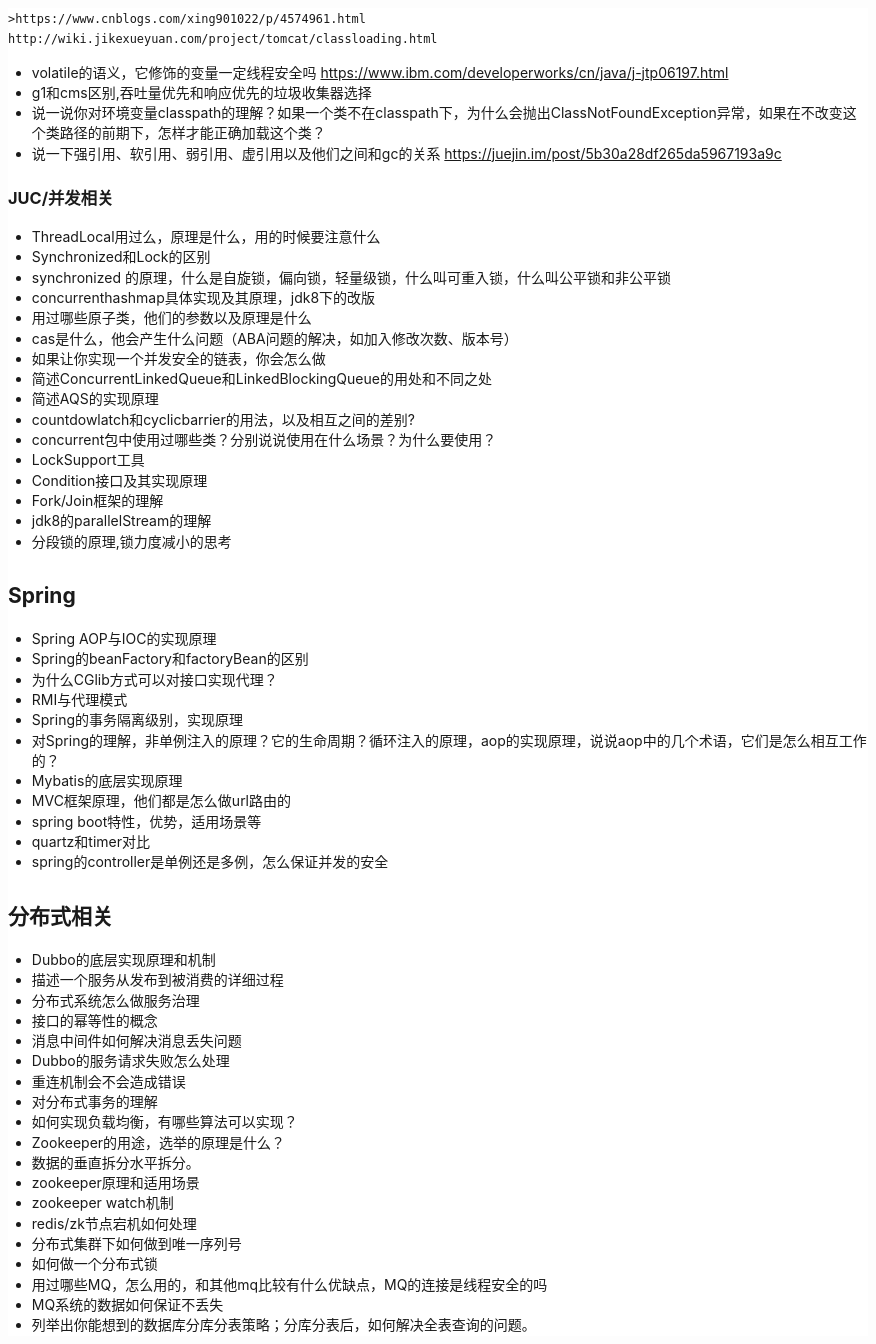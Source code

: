     >https://www.cnblogs.com/xing901022/p/4574961.html
    http://wiki.jikexueyuan.com/project/tomcat/classloading.html
- volatile的语义，它修饰的变量一定线程安全吗    https://www.ibm.com/developerworks/cn/java/j-jtp06197.html
- g1和cms区别,吞吐量优先和响应优先的垃圾收集器选择    
- 说一说你对环境变量classpath的理解？如果一个类不在classpath下，为什么会抛出ClassNotFoundException异常，如果在不改变这个类路径的前期下，怎样才能正确加载这个类？   
- 说一下强引用、软引用、弱引用、虚引用以及他们之间和gc的关系     https://juejin.im/post/5b30a28df265da5967193a9c  

### JUC/并发相关   

- ThreadLocal用过么，原理是什么，用的时候要注意什么   
- Synchronized和Lock的区别   
- synchronized 的原理，什么是自旋锁，偏向锁，轻量级锁，什么叫可重入锁，什么叫公平锁和非公平锁   
- concurrenthashmap具体实现及其原理，jdk8下的改版   
- 用过哪些原子类，他们的参数以及原理是什么   
- cas是什么，他会产生什么问题（ABA问题的解决，如加入修改次数、版本号）   
- 如果让你实现一个并发安全的链表，你会怎么做   
- 简述ConcurrentLinkedQueue和LinkedBlockingQueue的用处和不同之处   
- 简述AQS的实现原理    
- countdowlatch和cyclicbarrier的用法，以及相互之间的差别?   
- concurrent包中使用过哪些类？分别说说使用在什么场景？为什么要使用？  
- LockSupport工具   
- Condition接口及其实现原理   
- Fork/Join框架的理解   
- jdk8的parallelStream的理解   
- 分段锁的原理,锁力度减小的思考    

## Spring   

- Spring AOP与IOC的实现原理   
- Spring的beanFactory和factoryBean的区别   
- 为什么CGlib方式可以对接口实现代理？   
- RMI与代理模式   
- Spring的事务隔离级别，实现原理   
- 对Spring的理解，非单例注入的原理？它的生命周期？循环注入的原理，aop的实现原理，说说aop中的几个术语，它们是怎么相互工作的？  
- Mybatis的底层实现原理      
- MVC框架原理，他们都是怎么做url路由的   
- spring boot特性，优势，适用场景等   
- quartz和timer对比   
- spring的controller是单例还是多例，怎么保证并发的安全   

## 分布式相关    

- Dubbo的底层实现原理和机制   
- 描述一个服务从发布到被消费的详细过程   
- 分布式系统怎么做服务治理   
- 接口的幂等性的概念   
- 消息中间件如何解决消息丢失问题    
- Dubbo的服务请求失败怎么处理   
- 重连机制会不会造成错误   
- 对分布式事务的理解   
- 如何实现负载均衡，有哪些算法可以实现？  
- Zookeeper的用途，选举的原理是什么？      
- 数据的垂直拆分水平拆分。  
- zookeeper原理和适用场景   
- zookeeper watch机制   
- redis/zk节点宕机如何处理    
- 分布式集群下如何做到唯一序列号   
- 如何做一个分布式锁   
- 用过哪些MQ，怎么用的，和其他mq比较有什么优缺点，MQ的连接是线程安全的吗   
- MQ系统的数据如何保证不丢失   
- 列举出你能想到的数据库分库分表策略；分库分表后，如何解决全表查询的问题。   
